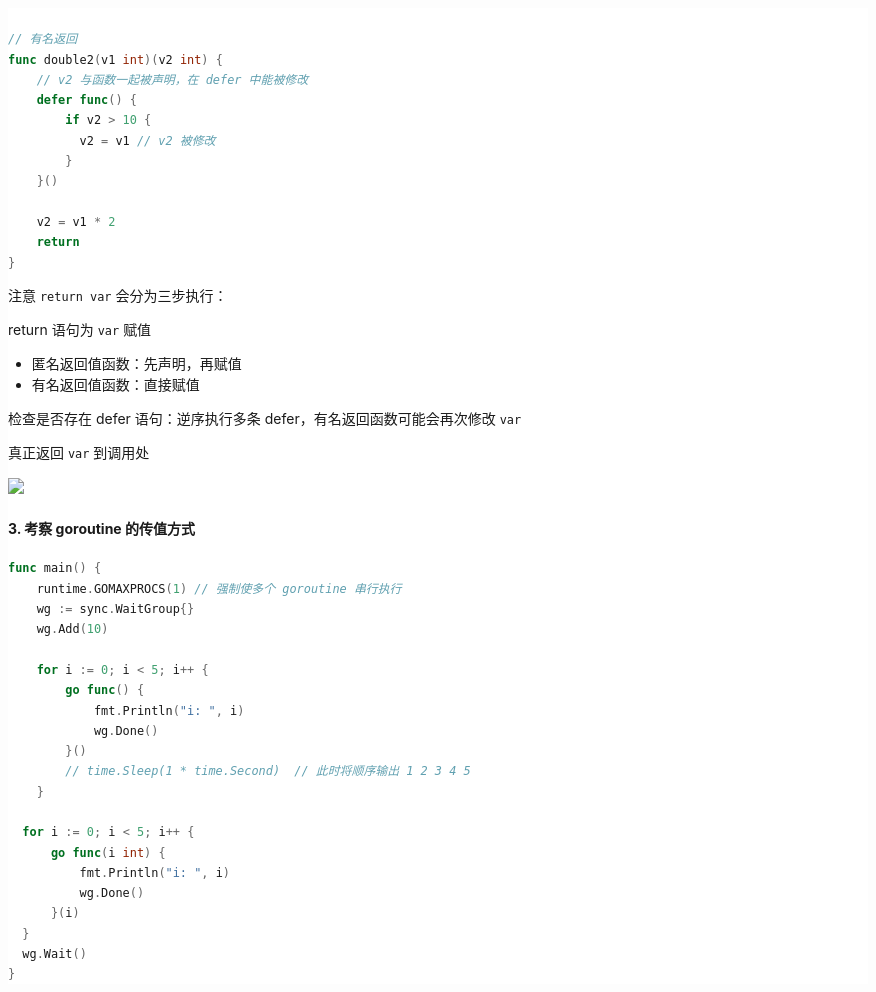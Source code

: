 ```go

// 有名返回
func double2(v1 int)(v2 int) {
    // v2 与函数一起被声明，在 defer 中能被修改
    defer func() {
        if v2 > 10 {
          v2 = v1 // v2 被修改
        } 
    }() 

    v2 = v1 * 2
    return
}
```

注意 `return var` 会分为三步执行：

return 语句为 `var` 赋值

  - 匿名返回值函数：先声明，再赋值
  - 有名返回值函数：直接赋值

检查是否存在 defer 语句：逆序执行多条 defer，有名返回函数可能会再次修改 `var`

真正返回 `var` 到调用处

![](https://contents.yinzige.com/pro4.png)



#### 3. 考察 goroutine 的传值方式

```go
func main() {
    runtime.GOMAXPROCS(1) // 强制使多个 goroutine 串行执行
    wg := sync.WaitGroup{}
    wg.Add(10)

    for i := 0; i < 5; i++ {
        go func() {
            fmt.Println("i: ", i)
            wg.Done()
        }()
        // time.Sleep(1 * time.Second)  // 此时将顺序输出 1 2 3 4 5 
    }

  for i := 0; i < 5; i++ {
      go func(i int) {
          fmt.Println("i: ", i)
          wg.Done()
      }(i)
  }
  wg.Wait()
}
```
